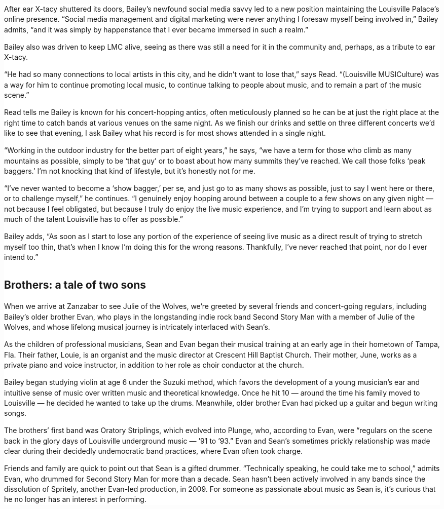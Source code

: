 After ear X-tacy shuttered its doors, Bailey’s newfound social media savvy led to a new position maintaining the Louisville Palace’s online presence. “Social media management and digital marketing were never anything I foresaw myself being involved in,” Bailey admits, “and it was simply by happenstance that I ever became immersed in such a realm.”

Bailey also was driven to keep LMC alive, seeing as there was still a need for it in the community and, perhaps, as a tribute to ear X-tacy.

“He had so many connections to local artists in this city, and he didn’t want to lose that,” says Read. “(Louisville MUSICulture) was a way for him to continue promoting local music, to continue talking to people about music, and to remain a part of the music scene.”

Read tells me Bailey is known for his concert-hopping antics, often meticulously planned so he can be at just the right place at the right time to catch bands at various venues on the same night. As we finish our drinks and settle on three different concerts we’d like to see that evening, I ask Bailey what his record is for most shows attended in a single night.

“Working in the outdoor industry for the better part of eight years,” he says, “we have a term for those who climb as many mountains as possible, simply to be ‘that guy’ or to boast about how many summits they’ve reached. We call those folks ‘peak baggers.’ I’m not knocking that kind of lifestyle, but it’s honestly not for me.

“I’ve never wanted to become a ‘show bagger,’ per se, and just go to as many shows as possible, just to say I went here or there, or to challenge myself,” he continues. “I genuinely enjoy hopping around between a couple to a few shows on any given night — not because I feel obligated, but because I truly do enjoy the live music experience, and I’m trying to support and learn about as much of the talent Louisville has to offer as possible.”

Bailey adds, “As soon as I start to lose any portion of the experience of seeing live music as a direct result of trying to stretch myself too thin, that’s when I know I’m doing this for the wrong reasons. Thankfully, I’ve never reached that point, nor do I ever intend to.”

## Brothers: a tale of two sons

When we arrive at Zanzabar to see Julie of the Wolves, we’re greeted by several friends and concert-going regulars, including Bailey’s older brother Evan, who plays in the longstanding indie rock band Second Story Man with a member of Julie of the Wolves, and whose lifelong musical journey is intricately interlaced with Sean’s.

As the children of professional musicians, Sean and Evan began their musical training at an early age in their hometown of Tampa, Fla. Their father, Louie, is an organist and the music director at Crescent Hill Baptist Church. Their mother, June, works as a private piano and voice instructor, in addition to her role as choir conductor at the church.

Bailey began studying violin at age 6 under the Suzuki method, which favors the development of a young musician’s ear and intuitive sense of music over written music and theoretical knowledge. Once he hit 10 — around the time his family moved to Louisville — he decided he wanted to take up the drums. Meanwhile, older brother Evan had picked up a guitar and begun writing songs.

The brothers’ first band was Oratory Striplings, which evolved into Plunge, who, according to Evan, were “regulars on the scene back in the glory days of Louisville underground music — ’91 to ’93.” Evan and Sean’s sometimes prickly relationship was made clear during their decidedly undemocratic band practices, where Evan often took charge.

Friends and family are quick to point out that Sean is a gifted drummer. “Technically speaking, he could take me to school,” admits Evan, who drummed for Second Story Man for more than a decade. Sean hasn’t been actively involved in any bands since the dissolution of Spritely, another Evan-led production, in 2009. For someone as passionate about music as Sean is, it’s curious that he no longer has an interest in performing.
